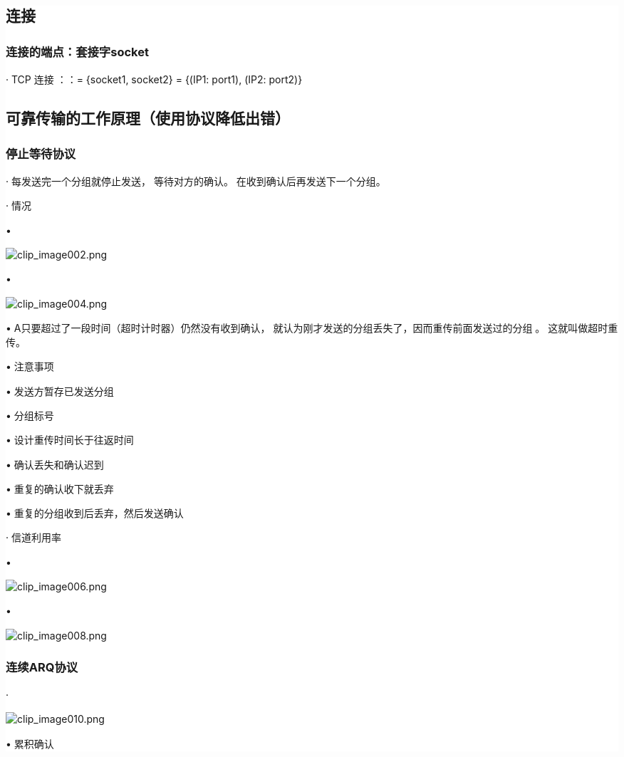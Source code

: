 ## 连接

### 连接的端点：套接字socket

·        TCP 连接 ：：= {socket1, socket2} = {(IP1: port1), (IP2: port2)}

## 可靠传输的工作原理（使用协议降低出错）

### 停止等待协议

·        每发送完一个分组就停止发送， 等待对方的确认。 在收到确认后再发送下一个分组。

·        情况

•      

![clip_image002.png](https://i.loli.net/2020/06/11/gGUXlkcuzNnqeAm.png)

•      

![clip_image004.png](https://i.loli.net/2020/06/11/dZvIzsNBw2q8liR.png)

•      A只要超过了一段时间（超时计时器）仍然没有收到确认， 就认为刚才发送的分组丢失了，因而重传前面发送过的分组 。 这就叫做超时重传。

•      注意事项

•      发送方暂存已发送分组

•      分组标号

•      设计重传时间长于往返时间

•      确认丢失和确认迟到

•      重复的确认收下就丢弃

•      重复的分组收到后丢弃，然后发送确认

·        信道利用率

•      

![clip_image006.png](https://i.loli.net/2020/06/11/mPD2n7856eWlc4O.png)

•      

![clip_image008.png](https://i.loli.net/2020/06/11/gbGycatLwp6K4ov.png)

### 连续ARQ协议

·         

![clip_image010.png](https://i.loli.net/2020/06/11/EV6JAHmnpouwtIv.png)

•      累积确认
